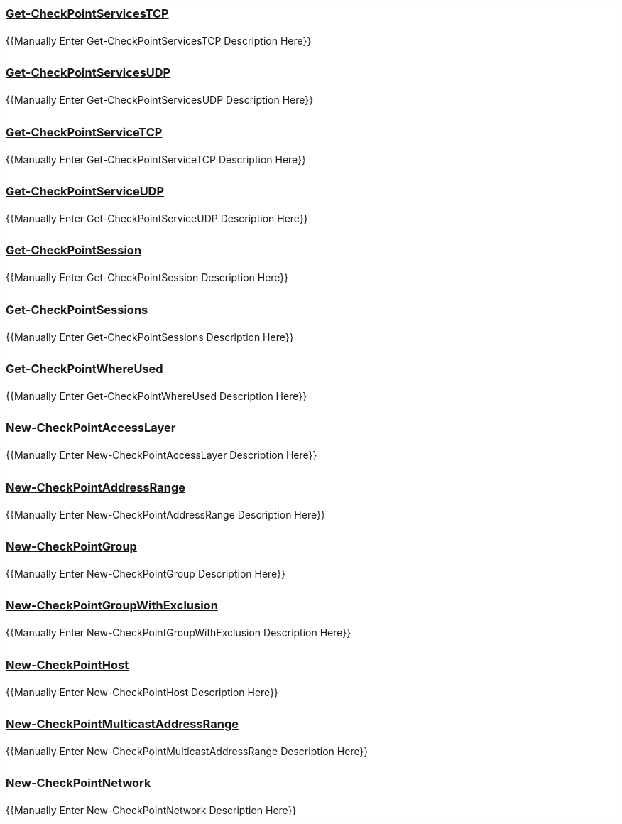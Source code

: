 ### [Get-CheckPointServicesTCP](Get-CheckPointServicesTCP.md)
{{Manually Enter Get-CheckPointServicesTCP Description Here}}

### [Get-CheckPointServicesUDP](Get-CheckPointServicesUDP.md)
{{Manually Enter Get-CheckPointServicesUDP Description Here}}

### [Get-CheckPointServiceTCP](Get-CheckPointServiceTCP.md)
{{Manually Enter Get-CheckPointServiceTCP Description Here}}

### [Get-CheckPointServiceUDP](Get-CheckPointServiceUDP.md)
{{Manually Enter Get-CheckPointServiceUDP Description Here}}

### [Get-CheckPointSession](Get-CheckPointSession.md)
{{Manually Enter Get-CheckPointSession Description Here}}

### [Get-CheckPointSessions](Get-CheckPointSessions.md)
{{Manually Enter Get-CheckPointSessions Description Here}}

### [Get-CheckPointWhereUsed](Get-CheckPointWhereUsed.md)
{{Manually Enter Get-CheckPointWhereUsed Description Here}}

### [New-CheckPointAccessLayer](New-CheckPointAccessLayer.md)
{{Manually Enter New-CheckPointAccessLayer Description Here}}

### [New-CheckPointAddressRange](New-CheckPointAddressRange.md)
{{Manually Enter New-CheckPointAddressRange Description Here}}

### [New-CheckPointGroup](New-CheckPointGroup.md)
{{Manually Enter New-CheckPointGroup Description Here}}

### [New-CheckPointGroupWithExclusion](New-CheckPointGroupWithExclusion.md)
{{Manually Enter New-CheckPointGroupWithExclusion Description Here}}

### [New-CheckPointHost](New-CheckPointHost.md)
{{Manually Enter New-CheckPointHost Description Here}}

### [New-CheckPointMulticastAddressRange](New-CheckPointMulticastAddressRange.md)
{{Manually Enter New-CheckPointMulticastAddressRange Description Here}}

### [New-CheckPointNetwork](New-CheckPointNetwork.md)
{{Manually Enter New-CheckPointNetwork Description Here}}

